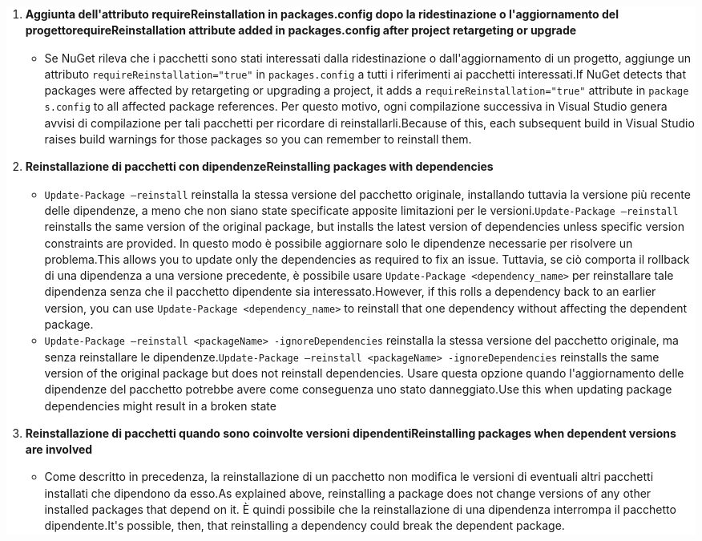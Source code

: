 1. <span data-ttu-id="67d28-168">**Aggiunta dell'attributo requireReinstallation in packages.config dopo la ridestinazione o l'aggiornamento del progetto**</span><span class="sxs-lookup"><span data-stu-id="67d28-168">**requireReinstallation attribute added in packages.config after project retargeting or upgrade**</span></span>
    - <span data-ttu-id="67d28-169">Se NuGet rileva che i pacchetti sono stati interessati dalla ridestinazione o dall'aggiornamento di un progetto, aggiunge un attributo `requireReinstallation="true"` in `packages.config` a tutti i riferimenti ai pacchetti interessati.</span><span class="sxs-lookup"><span data-stu-id="67d28-169">If NuGet detects that packages were affected by retargeting or upgrading a project, it adds a `requireReinstallation="true"` attribute in  `packages.config` to all affected package references.</span></span> <span data-ttu-id="67d28-170">Per questo motivo, ogni compilazione successiva in Visual Studio genera avvisi di compilazione per tali pacchetti per ricordare di reinstallarli.</span><span class="sxs-lookup"><span data-stu-id="67d28-170">Because of this, each subsequent build in Visual Studio raises build warnings for those packages so you can remember to reinstall them.</span></span>

1. <span data-ttu-id="67d28-171">**Reinstallazione di pacchetti con dipendenze**</span><span class="sxs-lookup"><span data-stu-id="67d28-171">**Reinstalling packages with dependencies**</span></span>
    - <span data-ttu-id="67d28-172">`Update-Package –reinstall` reinstalla la stessa versione del pacchetto originale, installando tuttavia la versione più recente delle dipendenze, a meno che non siano state specificate apposite limitazioni per le versioni.</span><span class="sxs-lookup"><span data-stu-id="67d28-172">`Update-Package –reinstall` reinstalls the same version of the original package, but installs the latest version of dependencies unless specific version constraints are provided.</span></span> <span data-ttu-id="67d28-173">In questo modo è possibile aggiornare solo le dipendenze necessarie per risolvere un problema.</span><span class="sxs-lookup"><span data-stu-id="67d28-173">This allows you to update only the dependencies as required to fix an issue.</span></span> <span data-ttu-id="67d28-174">Tuttavia, se ciò comporta il rollback di una dipendenza a una versione precedente, è possibile usare `Update-Package <dependency_name>` per reinstallare tale dipendenza senza che il pacchetto dipendente sia interessato.</span><span class="sxs-lookup"><span data-stu-id="67d28-174">However, if this rolls a dependency back to an earlier version, you can use `Update-Package <dependency_name>` to reinstall that one dependency without affecting the dependent package.</span></span>
    - <span data-ttu-id="67d28-175">`Update-Package –reinstall <packageName> -ignoreDependencies` reinstalla la stessa versione del pacchetto originale, ma senza reinstallare le dipendenze.</span><span class="sxs-lookup"><span data-stu-id="67d28-175">`Update-Package –reinstall <packageName> -ignoreDependencies` reinstalls the same version of the original package but does not reinstall dependencies.</span></span> <span data-ttu-id="67d28-176">Usare questa opzione quando l'aggiornamento delle dipendenze del pacchetto potrebbe avere come conseguenza uno stato danneggiato.</span><span class="sxs-lookup"><span data-stu-id="67d28-176">Use this when updating package dependencies might result in a broken state</span></span>

1. <span data-ttu-id="67d28-177">**Reinstallazione di pacchetti quando sono coinvolte versioni dipendenti**</span><span class="sxs-lookup"><span data-stu-id="67d28-177">**Reinstalling packages when dependent versions are involved**</span></span>
    - <span data-ttu-id="67d28-178">Come descritto in precedenza, la reinstallazione di un pacchetto non modifica le versioni di eventuali altri pacchetti installati che dipendono da esso.</span><span class="sxs-lookup"><span data-stu-id="67d28-178">As explained above, reinstalling a package does not change versions of any other installed packages that depend on it.</span></span> <span data-ttu-id="67d28-179">È quindi possibile che la reinstallazione di una dipendenza interrompa il pacchetto dipendente.</span><span class="sxs-lookup"><span data-stu-id="67d28-179">It's possible, then, that reinstalling a dependency could break the dependent package.</span></span>
